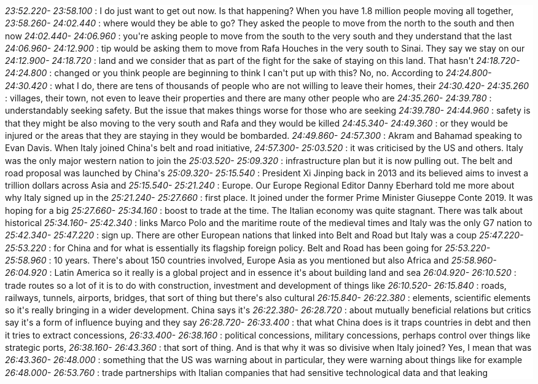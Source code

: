 *23:52.220- 23:58.100* :  I do just want to get out now. Is that happening? When you have 1.8 million people moving all together,
*23:58.260- 24:02.440* :  where would they be able to go? They asked the people to move from the north to the south and then now
*24:02.440- 24:06.960* :  you're asking people to move from the south to the very south and they understand that the last
*24:06.960- 24:12.900* :  tip would be asking them to move from Rafa Houches in the very south to Sinai. They say we stay on our
*24:12.900- 24:18.720* :  land and we consider that as part of the fight for the sake of staying on this land. That hasn't
*24:18.720- 24:24.800* :  changed or you think people are beginning to think I can't put up with this? No, no. According to
*24:24.800- 24:30.420* :  what I do, there are tens of thousands of people who are not willing to leave their homes, their
*24:30.420- 24:35.260* :  villages, their town, not even to leave their properties and there are many other people who are
*24:35.260- 24:39.780* :  understandably seeking safety. But the issue that makes things worse for those who are seeking
*24:39.780- 24:44.960* :  safety is that they might be also moving to the very south and Rafa and they would be killed
*24:45.340- 24:49.360* :  or they would be injured or the areas that they are staying in they would be bombarded.
*24:49.860- 24:57.300* :  Akram and Bahamad speaking to Evan Davis. When Italy joined China's belt and road initiative,
*24:57.300- 25:03.520* :  it was criticised by the US and others. Italy was the only major western nation to join the
*25:03.520- 25:09.320* :  infrastructure plan but it is now pulling out. The belt and road proposal was launched by China's
*25:09.320- 25:15.540* :  President Xi Jinping back in 2013 and its believed aims to invest a trillion dollars across Asia and
*25:15.540- 25:21.240* :  Europe. Our Europe Regional Editor Danny Eberhard told me more about why Italy signed up in the
*25:21.240- 25:27.660* :  first place. It joined under the former Prime Minister Giuseppe Conte 2019. It was hoping for a big
*25:27.660- 25:34.160* :  boost to trade at the time. The Italian economy was quite stagnant. There was talk about historical
*25:34.160- 25:42.340* :  links Marco Polo and the maritime route of the medieval times and Italy was the only G7 nation to
*25:42.340- 25:47.220* :  sign up. There are other European nations that linked into Belt and Road but Italy was a coup
*25:47.220- 25:53.220* :  for China and for what is essentially its flagship foreign policy. Belt and Road has been going for
*25:53.220- 25:58.960* :  10 years. There's about 150 countries involved, Europe Asia as you mentioned but also Africa and
*25:58.960- 26:04.920* :  Latin America so it really is a global project and in essence it's about building land and sea
*26:04.920- 26:10.520* :  trade routes so a lot of it is to do with construction, investment and development of things like
*26:10.520- 26:15.840* :  roads, railways, tunnels, airports, bridges, that sort of thing but there's also cultural
*26:15.840- 26:22.380* :  elements, scientific elements so it's really bringing in a wider development. China says it's
*26:22.380- 26:28.720* :  about mutually beneficial relations but critics say it's a form of influence buying and they say
*26:28.720- 26:33.400* :  that what China does is it traps countries in debt and then it tries to extract concessions,
*26:33.400- 26:38.160* :  political concessions, military concessions, perhaps control over things like strategic ports,
*26:38.160- 26:43.360* :  that sort of thing. And is that why it was so divisive when Italy joined? Yes, I mean that was
*26:43.360- 26:48.000* :  something that the US was warning about in particular, they were warning about things like for example
*26:48.000- 26:53.760* :  trade partnerships with Italian companies that had sensitive technological data and that leaking